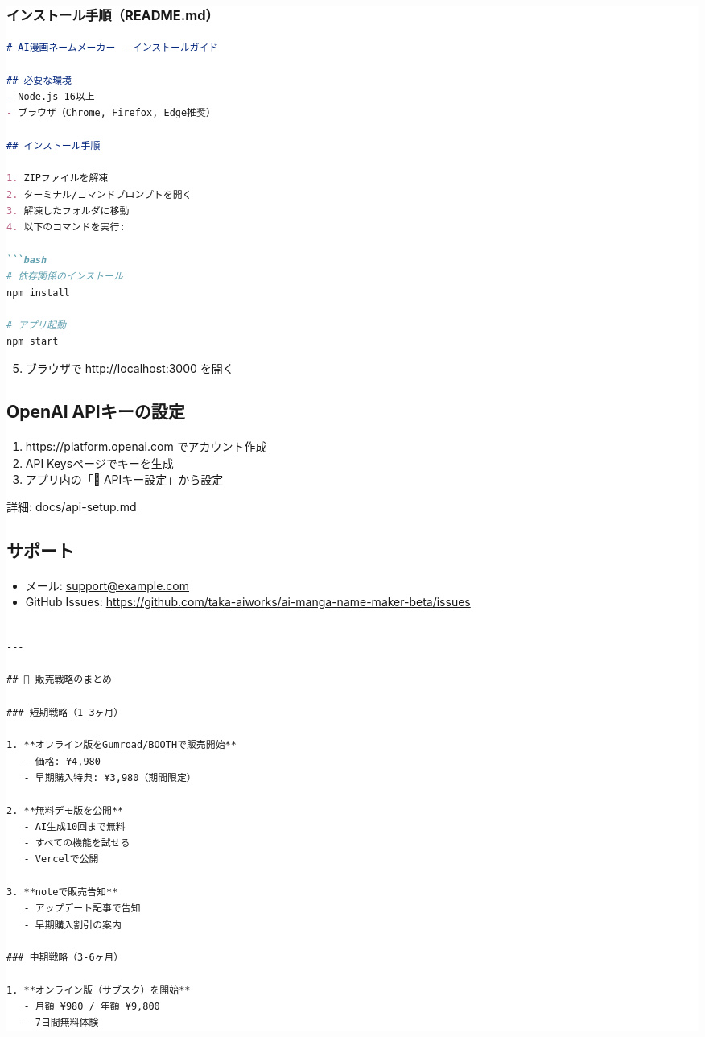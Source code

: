 ### インストール手順（README.md）

```markdown
# AI漫画ネームメーカー - インストールガイド

## 必要な環境
- Node.js 16以上
- ブラウザ（Chrome, Firefox, Edge推奨）

## インストール手順

1. ZIPファイルを解凍
2. ターミナル/コマンドプロンプトを開く
3. 解凍したフォルダに移動
4. 以下のコマンドを実行:

```bash
# 依存関係のインストール
npm install

# アプリ起動
npm start
```

5. ブラウザで http://localhost:3000 を開く

## OpenAI APIキーの設定

1. https://platform.openai.com でアカウント作成
2. API Keysページでキーを生成
3. アプリ内の「🔑 APIキー設定」から設定

詳細: docs/api-setup.md

## サポート

- メール: support@example.com
- GitHub Issues: https://github.com/taka-aiworks/ai-manga-name-maker-beta/issues
```

---

## 🎯 販売戦略のまとめ

### 短期戦略（1-3ヶ月）

1. **オフライン版をGumroad/BOOTHで販売開始**
   - 価格: ¥4,980
   - 早期購入特典: ¥3,980（期間限定）

2. **無料デモ版を公開**
   - AI生成10回まで無料
   - すべての機能を試せる
   - Vercelで公開

3. **noteで販売告知**
   - アップデート記事で告知
   - 早期購入割引の案内

### 中期戦略（3-6ヶ月）

1. **オンライン版（サブスク）を開始**
   - 月額 ¥980 / 年額 ¥9,800
   - 7日間無料体験

```